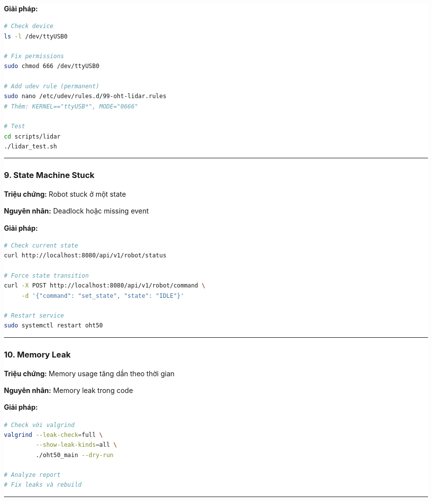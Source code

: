 **Giải pháp:**
```bash
# Check device
ls -l /dev/ttyUSB0

# Fix permissions
sudo chmod 666 /dev/ttyUSB0

# Add udev rule (permanent)
sudo nano /etc/udev/rules.d/99-oht-lidar.rules
# Thêm: KERNEL=="ttyUSB*", MODE="0666"

# Test
cd scripts/lidar
./lidar_test.sh
```

---

### **9. State Machine Stuck**

**Triệu chứng:** Robot stuck ở một state

**Nguyên nhân:** Deadlock hoặc missing event

**Giải pháp:**
```bash
# Check current state
curl http://localhost:8080/api/v1/robot/status

# Force state transition
curl -X POST http://localhost:8080/api/v1/robot/command \
     -d '{"command": "set_state", "state": "IDLE"}'

# Restart service
sudo systemctl restart oht50
```

---

### **10. Memory Leak**

**Triệu chứng:** Memory usage tăng dần theo thời gian

**Nguyên nhân:** Memory leak trong code

**Giải pháp:**
```bash
# Check với valgrind
valgrind --leak-check=full \
         --show-leak-kinds=all \
         ./oht50_main --dry-run

# Analyze report
# Fix leaks và rebuild
```

---